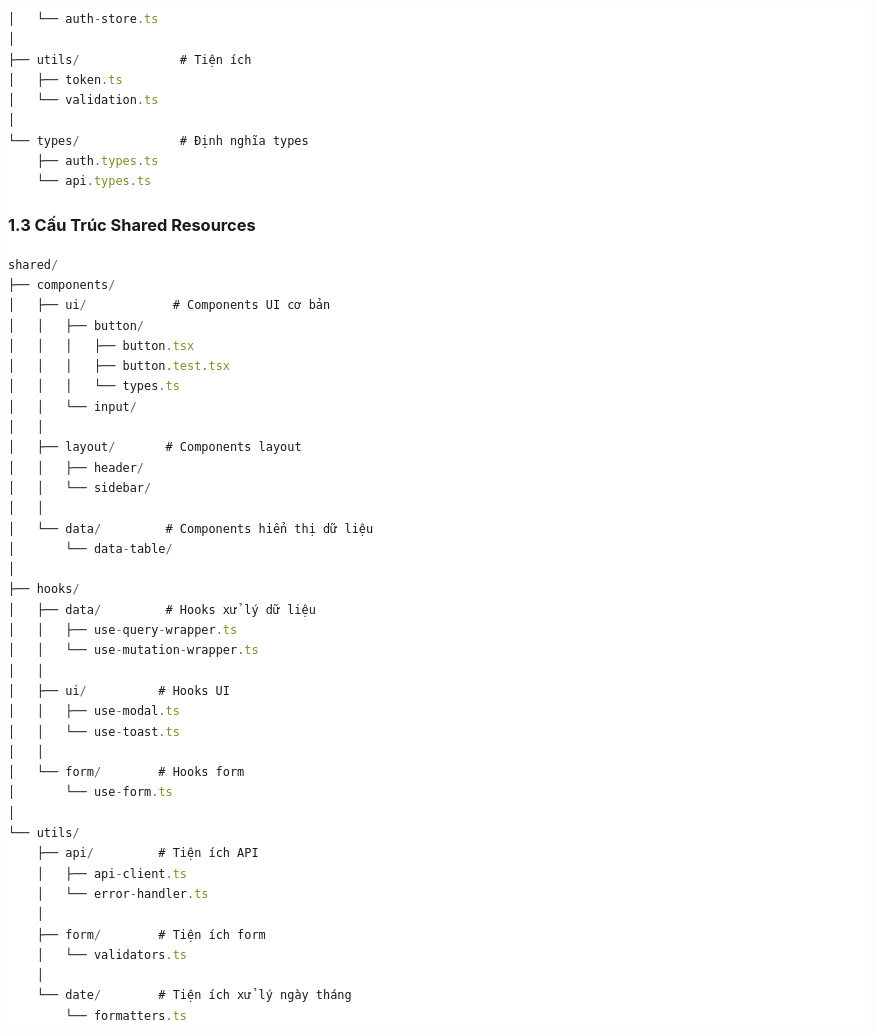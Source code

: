```typescript
│   └── auth-store.ts
│
├── utils/              # Tiện ích
│   ├── token.ts
│   └── validation.ts
│
└── types/              # Định nghĩa types
    ├── auth.types.ts
    └── api.types.ts
```

### 1.3 Cấu Trúc Shared Resources
```typescript
shared/
├── components/
│   ├── ui/            # Components UI cơ bản
│   │   ├── button/
│   │   │   ├── button.tsx
│   │   │   ├── button.test.tsx
│   │   │   └── types.ts
│   │   └── input/
│   │
│   ├── layout/       # Components layout
│   │   ├── header/
│   │   └── sidebar/
│   │
│   └── data/         # Components hiển thị dữ liệu
│       └── data-table/
│
├── hooks/
│   ├── data/         # Hooks xử lý dữ liệu
│   │   ├── use-query-wrapper.ts
│   │   └── use-mutation-wrapper.ts
│   │
│   ├── ui/          # Hooks UI
│   │   ├── use-modal.ts
│   │   └── use-toast.ts
│   │
│   └── form/        # Hooks form
│       └── use-form.ts
│
└── utils/
    ├── api/         # Tiện ích API
    │   ├── api-client.ts
    │   └── error-handler.ts
    │
    ├── form/        # Tiện ích form
    │   └── validators.ts
    │
    └── date/        # Tiện ích xử lý ngày tháng
        └── formatters.ts
```

